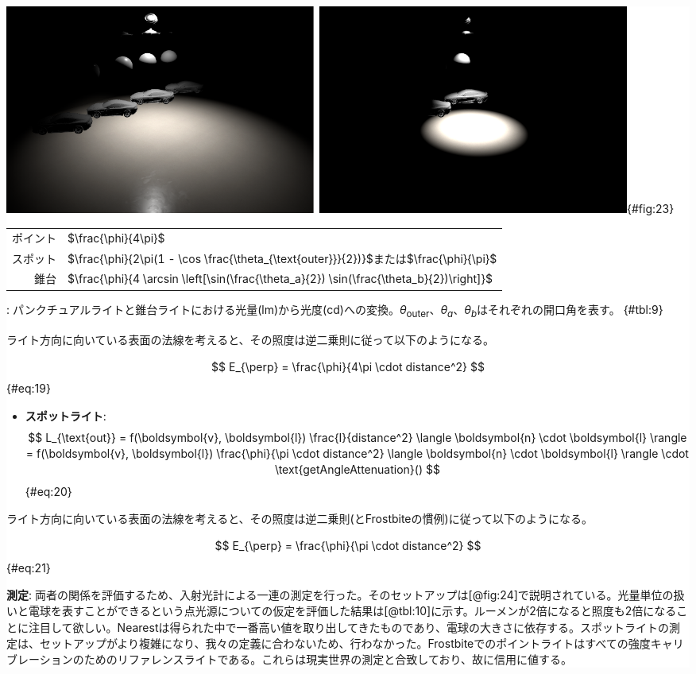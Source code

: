 ![光量において、コーンの開口角を小さくするとコーン内の照明レベルが増加する。](assets/Figure23.png){#fig:23}

|||
|------:|--------------------------------|
|ポイント|$\frac{\phi}{4\pi}$|
|スポット|$\frac{\phi}{2\pi(1 - \cos \frac{\theta_{\text{outer}}}{2})}$または$\frac{\phi}{\pi}$|
|錐台|$\frac{\phi}{4 \arcsin \left[\sin(\frac{\theta_a}{2}) \sin(\frac{\theta_b}{2})\right]}$|
: パンクチュアルライトと錐台ライトにおける光量(lm)から光度(cd)への変換。$\theta_{\text{outer}}$、$\theta_a$、$\theta_b$はそれぞれの開口角を表す。 {#tbl:9}

ライト方向に向いている表面の法線を考えると、その照度は逆二乗則に従って以下のようになる。

$$
E_{\perp} = \frac{\phi}{4\pi \cdot distance^2}
$$ {#eq:19}

- **スポットライト**:
$$
L_{\text{out}} = f(\boldsymbol{v}, \boldsymbol{l}) \frac{I}{distance^2} \langle \boldsymbol{n} \cdot \boldsymbol{l} \rangle = f(\boldsymbol{v}, \boldsymbol{l}) \frac{\phi}{\pi \cdot distance^2} \langle \boldsymbol{n} \cdot \boldsymbol{l} \rangle \cdot \text{getAngleAttenuation}()
$$ {#eq:20}

ライト方向に向いている表面の法線を考えると、その照度は逆二乗則(とFrostbiteの慣例)に従って以下のようになる。

$$
E_{\perp} = \frac{\phi}{\pi \cdot distance^2}
$$ {#eq:21}

**測定**: 両者の関係を評価するため、入射光計による一連の測定を行った。そのセットアップは[@fig:24]で説明されている。光量単位の扱いと電球を表すことができるという点光源についての仮定を評価した結果は[@tbl:10]に示す。ルーメンが2倍になると照度も2倍になることに注目して欲しい。Nearestは得られた中で一番高い値を取り出してきたものであり、電球の大きさに依存する。スポットライトの測定は、セットアップがより複雑になり、我々の定義に合わないため、行わなかった。Frostbiteでのポイントライトはすべての強度キャリブレーションのためのリファレンスライトである。これらは現実世界の測定と合致しており、故に信用に値する。


[^cookie_textures]: ここでの*cookie*は*cucoloris*とも呼ばれ、光源に意図した影を落とさせるための遮蔽用マスクを指す。([参考1](https://docs.unity3d.com/ja/current/Manual/Cookies.html)、[参考2](https://en.wikipedia.org/wiki/Cucoloris))